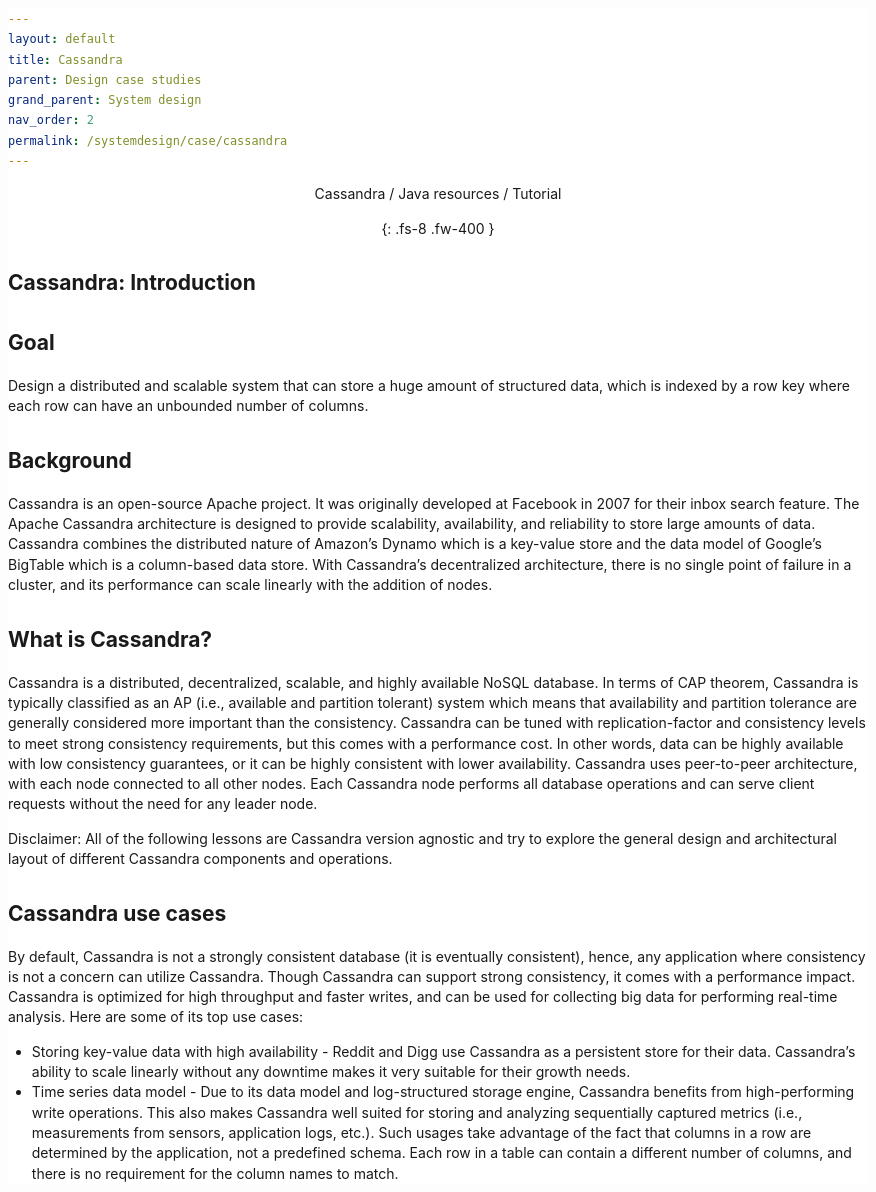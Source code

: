 ```yaml
---
layout: default
title: Cassandra
parent: Design case studies
grand_parent: System design
nav_order: 2
permalink: /systemdesign/case/cassandra
---
```

<div align="center" markdown="1">
Cassandra / Java resources / Tutorial

{: .fs-8 .fw-400 }
</div>

## Cassandra: Introduction

## Goal
Design a distributed and scalable system that can store a huge amount of structured data, which is indexed by a row key where each row can have an unbounded number of columns.

## Background
Cassandra is an open-source Apache project. It was originally developed at Facebook in 2007 for their inbox search feature. The Apache Cassandra architecture is designed to provide scalability, availability, and reliability to store large amounts of data. Cassandra combines the distributed nature of Amazon’s Dynamo which is a key-value store and the data model of Google’s BigTable which is a column-based data store. With Cassandra’s decentralized architecture, there is no single point of failure in a cluster, and its performance can scale linearly with the addition of nodes.

## What is Cassandra?
Cassandra is a distributed, decentralized, scalable, and highly available NoSQL database. In terms of CAP theorem, Cassandra is typically classified as an AP (i.e., available and partition tolerant) system which means that availability and partition tolerance are generally considered more important than the consistency. Cassandra can be tuned with replication-factor and consistency levels to meet strong consistency requirements, but this comes with a performance cost. In other words, data can be highly available with low consistency guarantees, or it can be highly consistent with lower availability. Cassandra uses peer-to-peer architecture, with each node connected to all other nodes. Each Cassandra node performs all database operations and can serve client requests without the need for any leader node.

Disclaimer: All of the following lessons are Cassandra version agnostic and try to explore the general design and architectural layout of different Cassandra components and operations.

## Cassandra use cases

By default, Cassandra is not a strongly consistent database (it is eventually consistent), hence, any application where consistency is not a concern can utilize Cassandra. Though Cassandra can support strong consistency, it comes with a performance impact. Cassandra is optimized for high throughput and faster writes, and can be used for collecting big data for performing real-time analysis. Here are some of its top use cases:
* Storing key-value data with high availability - Reddit and Digg use Cassandra as a persistent store for their data. Cassandra’s ability to scale linearly without any downtime makes it very suitable for their growth needs.
* Time series data model - Due to its data model and log-structured storage engine, Cassandra benefits from high-performing write operations. This also makes Cassandra well suited for storing and analyzing sequentially captured metrics (i.e., measurements from sensors, application logs, etc.). Such usages take advantage of the fact that columns in a row are determined by the application, not a predefined schema. Each row in a table can contain a different number of columns, and there is no requirement for the column names to match.